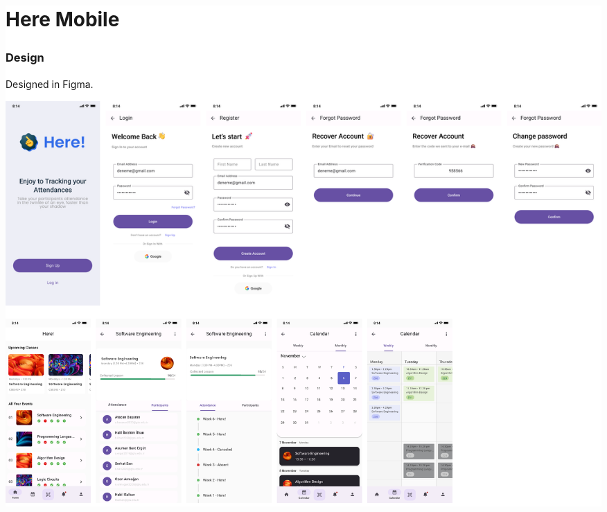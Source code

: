 # Here Mobile

### Design

Designed in Figma.

![](./screenshots/d1.png)

<img src="./screenshots/d2.png" width="75%">
